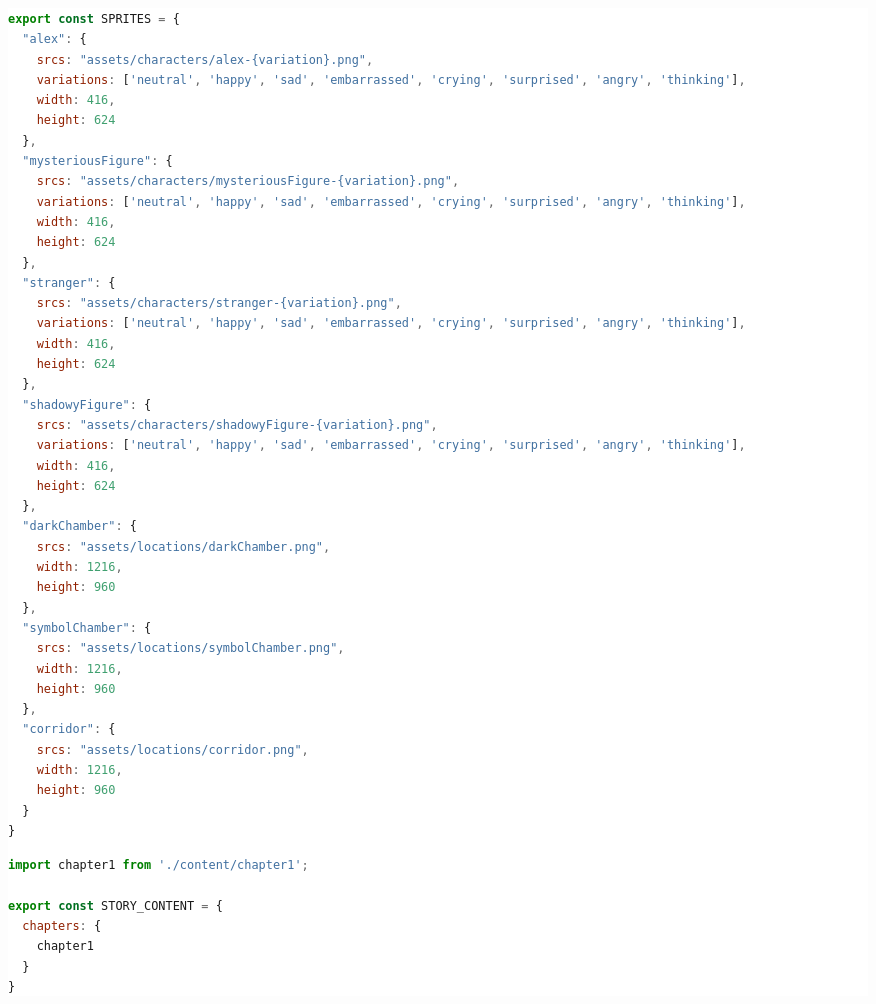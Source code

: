 
```js src/logic/assetManifest.js
export const SPRITES = {
  "alex": {
    srcs: "assets/characters/alex-{variation}.png",
    variations: ['neutral', 'happy', 'sad', 'embarrassed', 'crying', 'surprised', 'angry', 'thinking'],
    width: 416,
    height: 624
  },
  "mysteriousFigure": {
    srcs: "assets/characters/mysteriousFigure-{variation}.png",
    variations: ['neutral', 'happy', 'sad', 'embarrassed', 'crying', 'surprised', 'angry', 'thinking'],
    width: 416,
    height: 624
  },
  "stranger": {
    srcs: "assets/characters/stranger-{variation}.png",
    variations: ['neutral', 'happy', 'sad', 'embarrassed', 'crying', 'surprised', 'angry', 'thinking'],
    width: 416,
    height: 624
  },
  "shadowyFigure": {
    srcs: "assets/characters/shadowyFigure-{variation}.png",
    variations: ['neutral', 'happy', 'sad', 'embarrassed', 'crying', 'surprised', 'angry', 'thinking'],
    width: 416,
    height: 624
  },
  "darkChamber": {
    srcs: "assets/locations/darkChamber.png",
    width: 1216,
    height: 960
  },
  "symbolChamber": {
    srcs: "assets/locations/symbolChamber.png",
    width: 1216,
    height: 960
  },
  "corridor": {
    srcs: "assets/locations/corridor.png",
    width: 1216,
    height: 960
  }
}
```

```js src/logic/storyContent.js
import chapter1 from './content/chapter1';

export const STORY_CONTENT = {
  chapters: {
    chapter1
  }
}
```
